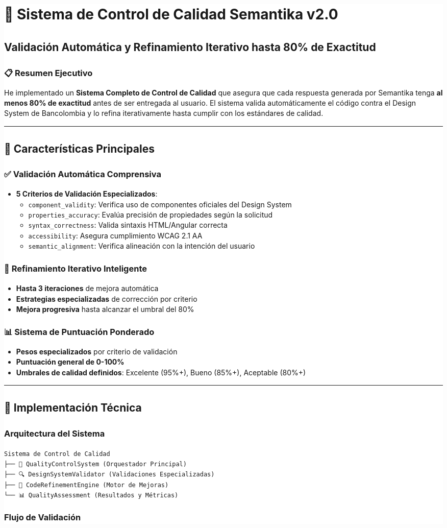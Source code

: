 # 🎯 Sistema de Control de Calidad Semantika v2.0

## Validación Automática y Refinamiento Iterativo hasta 80% de Exactitud

### 📋 Resumen Ejecutivo

He implementado un **Sistema Completo de Control de Calidad** que asegura que cada respuesta generada por Semantika tenga **al menos 80% de exactitud** antes de ser entregada al usuario. El sistema valida automáticamente el código contra el Design System de Bancolombia y lo refina iterativamente hasta cumplir con los estándares de calidad.

---

## 🚀 Características Principales

### ✅ **Validación Automática Comprensiva**
- **5 Criterios de Validación Especializados**:
  - `component_validity`: Verifica uso de componentes oficiales del Design System
  - `properties_accuracy`: Evalúa precisión de propiedades según la solicitud
  - `syntax_correctness`: Valida sintaxis HTML/Angular correcta
  - `accessibility`: Asegura cumplimiento WCAG 2.1 AA
  - `semantic_alignment`: Verifica alineación con la intención del usuario

### 🔄 **Refinamiento Iterativo Inteligente**
- **Hasta 3 iteraciones** de mejora automática
- **Estrategias especializadas** de corrección por criterio
- **Mejora progresiva** hasta alcanzar el umbral del 80%

### 📊 **Sistema de Puntuación Ponderado**
- **Pesos especializados** por criterio de validación
- **Puntuación general de 0-100%**
- **Umbrales de calidad definidos**: Excelente (95%+), Bueno (85%+), Aceptable (80%+)

---

## 🔧 Implementación Técnica

### **Arquitectura del Sistema**

```
Sistema de Control de Calidad
├── 🎯 QualityControlSystem (Orquestador Principal)
├── 🔍 DesignSystemValidator (Validaciones Especializadas)
├── 🔧 CodeRefinementEngine (Motor de Mejoras)
└── 📊 QualityAssessment (Resultados y Métricas)
```

### **Flujo de Validación**
